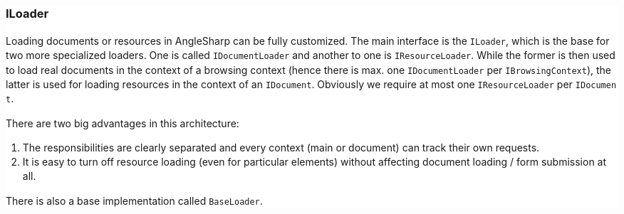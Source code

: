 ### ILoader

Loading documents or resources in AngleSharp can be fully customized. The main interface is the `ILoader`, which is the base for two more specialized loaders. One is called `IDocumentLoader` and another to one is `IResourceLoader`. While the former is then used to load real documents in the context of a browsing context (hence there is max. one `IDocumentLoader` per `IBrowsingContext`), the latter is used for loading resources in the context of an `IDocument`. Obviously we require at most one `IResourceLoader` per `IDocument`.

There are two big advantages in this architecture:

1. The responsibilities are clearly separated and every context (main or document) can track their own requests.
2. It is easy to turn off resource loading (even for particular elements) without affecting document loading / form submission at all.

There is also a base implementation called `BaseLoader`.
